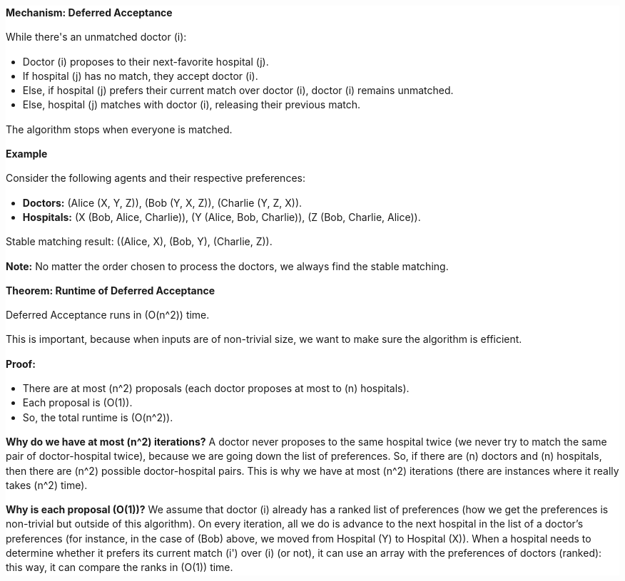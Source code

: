 <div class="definition" markdown="1">
<strong>Mechanism: Deferred Acceptance</strong>

While there's an unmatched doctor \(i\):

- Doctor \(i\) proposes to their next-favorite hospital \(j\).
- If hospital \(j\) has no match, they accept doctor \(i\).
- Else, if hospital \(j\) prefers their current match over doctor \(i\), doctor \(i\) remains unmatched.
- Else, hospital \(j\) matches with doctor \(i\), releasing their previous match.

The algorithm stops when everyone is matched.
</div>

<div class="example" markdown="1">
<strong>Example</strong>

Consider the following agents and their respective preferences:

- **Doctors:** \(Alice (X, Y, Z)\), \(Bob (Y, X, Z)\), \(Charlie (Y, Z, X)\).
- **Hospitals:** \(X (Bob, Alice, Charlie)\), \(Y (Alice, Bob, Charlie)\), \(Z (Bob, Charlie, Alice)\).

Stable matching result: \((Alice, X), (Bob, Y), (Charlie, Z)\).
</div>

**Note:** No matter the order chosen to process the doctors, we always find the stable matching. 

<div class="theorem" markdown="1">
<strong>Theorem: Runtime of Deferred Acceptance</strong>

Deferred Acceptance runs in \(O(n^2)\) time.
</div>

This is important, because when inputs are of non-trivial size, we want to make sure the algorithm is efficient.

<div class="proof" markdown="1">
<strong>Proof:</strong>

- There are at most \(n^2\) proposals (each doctor proposes at most to \(n\) hospitals).
- Each proposal is \(O(1)\).
- So, the total runtime is \(O(n^2)\).
</div>

**Why do we have at most \(n^2\) iterations?** A doctor never proposes to the same hospital twice (we never try to match the same pair of doctor-hospital twice), because we are going down the list of preferences. So, if there are \(n\) doctors and \(n\) hospitals, then there are \(n^2\) possible doctor-hospital pairs. This is why we have at most \(n^2\) iterations (there are instances where it really takes \(n^2\) time).

**Why is each proposal \(O(1)\)?** We assume that doctor \(i\) already has a ranked list of preferences (how we get the preferences is non-trivial but outside of this algorithm). On every iteration, all we do is advance to the next hospital in the list of a doctor’s preferences (for instance, in the case of \(Bob\) above, we moved from Hospital \(Y\) to Hospital \(X\)). When a hospital needs to determine whether it prefers its current match \(i'\) over \(i\) (or not), it can use an array with the preferences of doctors (ranked): this way, it can compare the ranks in \(O(1)\) time.
